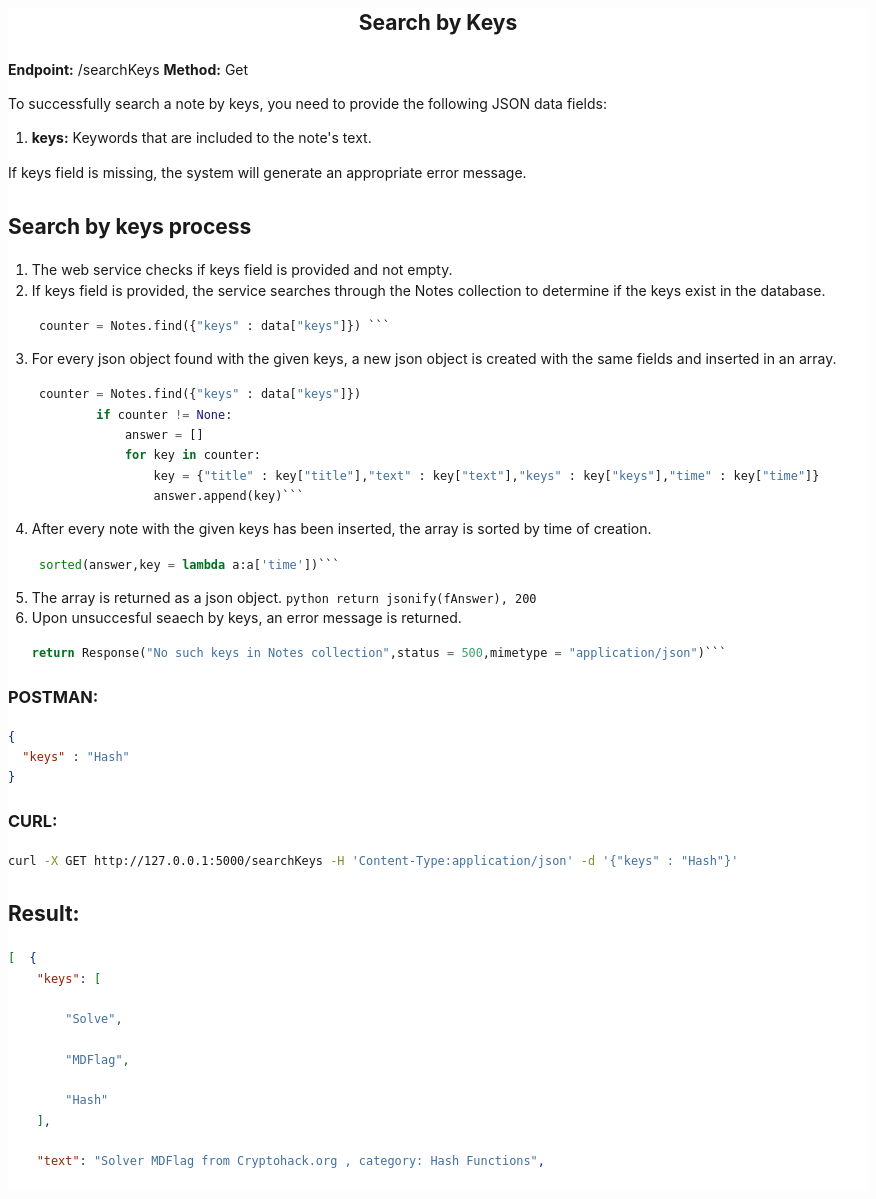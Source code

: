 ## <p align="center">Search by Keys</p>

**Endpoint:** /searchKeys
**Method:**   Get

To successfully search a note by keys, you need to provide the following JSON data fields:

1. **keys:**  Keywords that are included to the note's text.

If keys field is missing, the system will generate an appropriate error message.

## Search by keys process

1. The web service checks if keys field is provided and not empty.
2. If keys field is provided, the service searches through the Notes collection to determine if the keys exist in the database.
   ```python
	counter = Notes.find({"keys" : data["keys"]}) ```
3. For every json object found with the given keys, a new json object is created with the same fields and inserted in an array.
   ```python
	counter = Notes.find({"keys" : data["keys"]})
            if counter != None:
                answer = []
                for key in counter:
                    key = {"title" : key["title"],"text" : key["text"],"keys" : key["keys"],"time" : key["time"]}
                    answer.append(key)```
4. After every note with the given keys has been inserted, the array is sorted by time of creation.
   ```python
	sorted(answer,key = lambda a:a['time'])```
5. The array is returned as a json object.
  ```python return jsonify(fAnswer), 200```
6. Upon unsuccesful seaech by keys, an error message is returned.
   	```python
	return Response("No such keys in Notes collection",status = 500,mimetype = "application/json")```


### POSTMAN: 
```json
{
  "keys" : "Hash"
}
```
### CURL:
```bash
curl -X GET http://127.0.0.1:5000/searchKeys -H 'Content-Type:application/json' -d '{"keys" : "Hash"}'
```
## Result:
```json
[  {
    "keys": [
        
        "Solve",
        
        "MDFlag",
        
        "Hash"
    ],
    
    "text": "Solver MDFlag from Cryptohack.org , category: Hash Functions",
    
```